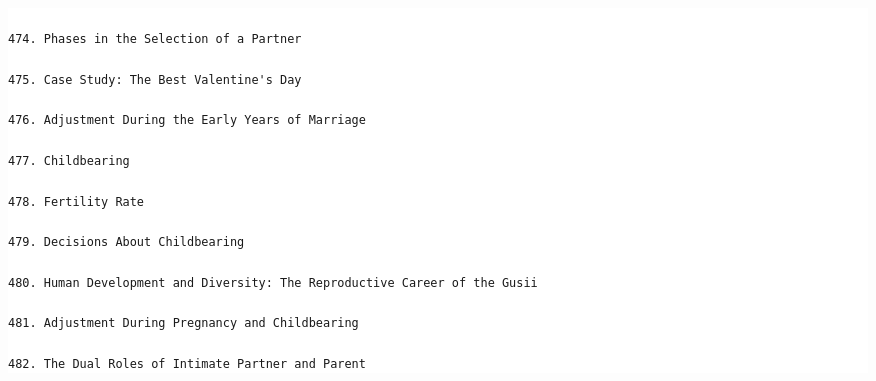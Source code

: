                                                                                                                                                                                                                                                                                                                                                                                                                                                                                                                                                                                                              474. Phases in the Selection of a Partner
                                                                                                                                                                                                                                                                                                                                                                                                                                                                                                                                                                                                             475. Case Study: The Best Valentine's Day
                                                                                                                                                                                                                                                                                                                                                                                                                                                                                                                                                                                                             476. Adjustment During the Early Years of Marriage
                                                                                                                                                                                                                                                                                                                                                                                                                                                                                                                                                                                                             477. Childbearing
                                                                                                                                                                                                                                                                                                                                                                                                                                                                                                                                                                                                             478. Fertility Rate
                                                                                                                                                                                                                                                                                                                                                                                                                                                                                                                                                                                                             479. Decisions About Childbearing
                                                                                                                                                                                                                                                                                                                                                                                                                                                                                                                                                                                                             480. Human Development and Diversity: The Reproductive Career of the Gusii
                                                                                                                                                                                                                                                                                                                                                                                                                                                                                                                                                                                                             481. Adjustment During Pregnancy and Childbearing
                                                                                                                                                                                                                                                                                                                                                                                                                                                                                                                                                                                                             482. The Dual Roles of Intimate Partner and Parent